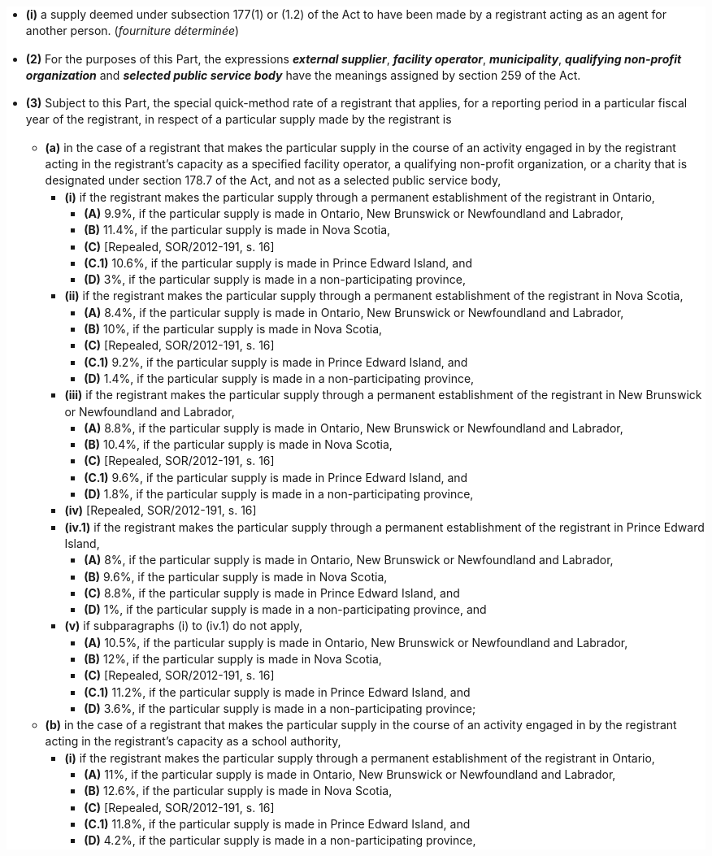 - **(i)** a supply deemed under subsection 177(1) or (1.2) of the Act to have been made by a registrant acting as an agent for another person. (*fourniture déterminée*)

- **(2)** For the purposes of this Part, the expressions ***external supplier***, ***facility operator***, ***municipality***, ***qualifying non-profit organization*** and ***selected public service body*** have the meanings assigned by section 259 of the Act.

- **(3)** Subject to this Part, the special quick-method rate of a registrant that applies, for a reporting period in a particular fiscal year of the registrant, in respect of a particular supply made by the registrant is
	- **(a)** in the case of a registrant that makes the particular supply in the course of an activity engaged in by the registrant acting in the registrant’s capacity as a specified facility operator, a qualifying non-profit organization, or a charity that is designated under section 178.7 of the Act, and not as a selected public service body,
		- **(i)** if the registrant makes the particular supply through a permanent establishment of the registrant in Ontario,
			- **(A)** 9.9%, if the particular supply is made in Ontario, New Brunswick or Newfoundland and Labrador,
			- **(B)** 11.4%, if the particular supply is made in Nova Scotia,
			- **(C)** [Repealed, SOR/2012-191, s. 16]
			- **(C.1)** 10.6%, if the particular supply is made in Prince Edward Island, and
			- **(D)** 3%, if the particular supply is made in a non-participating province,
		- **(ii)** if the registrant makes the particular supply through a permanent establishment of the registrant in Nova Scotia,
			- **(A)** 8.4%, if the particular supply is made in Ontario, New Brunswick or Newfoundland and Labrador,
			- **(B)** 10%, if the particular supply is made in Nova Scotia,
			- **(C)** [Repealed, SOR/2012-191, s. 16]
			- **(C.1)** 9.2%, if the particular supply is made in Prince Edward Island, and
			- **(D)** 1.4%, if the particular supply is made in a non-participating province,
		- **(iii)** if the registrant makes the particular supply through a permanent establishment of the registrant in New Brunswick or Newfoundland and Labrador,
			- **(A)** 8.8%, if the particular supply is made in Ontario, New Brunswick or Newfoundland and Labrador,
			- **(B)** 10.4%, if the particular supply is made in Nova Scotia,
			- **(C)** [Repealed, SOR/2012-191, s. 16]
			- **(C.1)** 9.6%, if the particular supply is made in Prince Edward Island, and
			- **(D)** 1.8%, if the particular supply is made in a non-participating province,
		- **(iv)** [Repealed, SOR/2012-191, s. 16]
		- **(iv.1)** if the registrant makes the particular supply through a permanent establishment of the registrant in Prince Edward Island,
			- **(A)** 8%, if the particular supply is made in Ontario, New Brunswick or Newfoundland and Labrador,
			- **(B)** 9.6%, if the particular supply is made in Nova Scotia,
			- **(C)** 8.8%, if the particular supply is made in Prince Edward Island, and
			- **(D)** 1%, if the particular supply is made in a non-participating province, and
		- **(v)** if subparagraphs (i) to (iv.1) do not apply,
			- **(A)** 10.5%, if the particular supply is made in Ontario, New Brunswick or Newfoundland and Labrador,
			- **(B)** 12%, if the particular supply is made in Nova Scotia,
			- **(C)** [Repealed, SOR/2012-191, s. 16]
			- **(C.1)** 11.2%, if the particular supply is made in Prince Edward Island, and
			- **(D)** 3.6%, if the particular supply is made in a non-participating province;
	- **(b)** in the case of a registrant that makes the particular supply in the course of an activity engaged in by the registrant acting in the registrant’s capacity as a school authority,
		- **(i)** if the registrant makes the particular supply through a permanent establishment of the registrant in Ontario,
			- **(A)** 11%, if the particular supply is made in Ontario, New Brunswick or Newfoundland and Labrador,
			- **(B)** 12.6%, if the particular supply is made in Nova Scotia,
			- **(C)** [Repealed, SOR/2012-191, s. 16]
			- **(C.1)** 11.8%, if the particular supply is made in Prince Edward Island, and
			- **(D)** 4.2%, if the particular supply is made in a non-participating province,